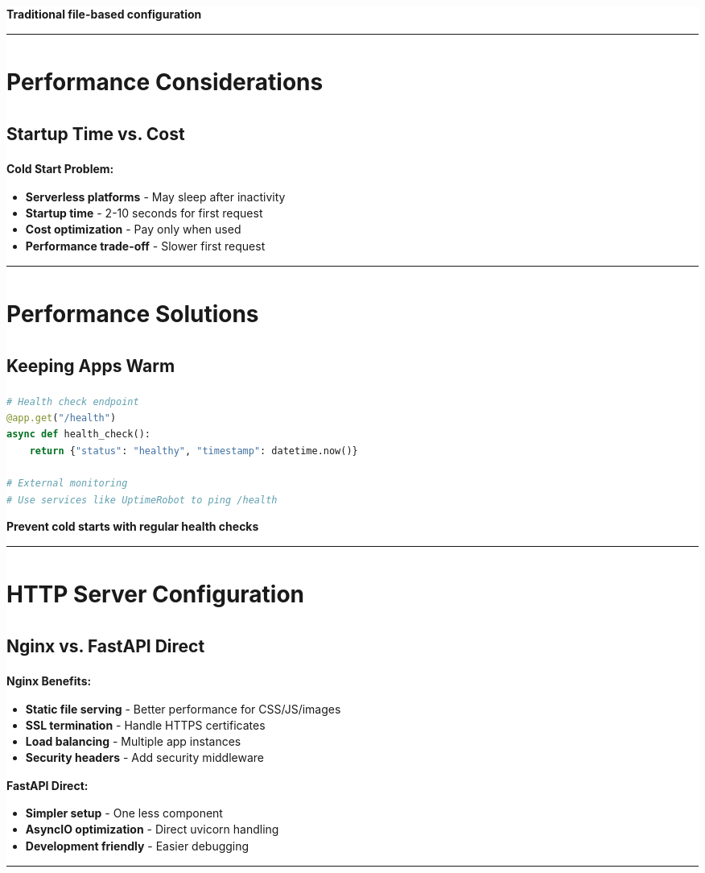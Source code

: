 **Traditional file-based configuration**

---

# Performance Considerations

## Startup Time vs. Cost

**Cold Start Problem:**
- **Serverless platforms** - May sleep after inactivity
- **Startup time** - 2-10 seconds for first request
- **Cost optimization** - Pay only when used
- **Performance trade-off** - Slower first request

---

# Performance Solutions

## Keeping Apps Warm

```python
# Health check endpoint
@app.get("/health")
async def health_check():
    return {"status": "healthy", "timestamp": datetime.now()}

# External monitoring
# Use services like UptimeRobot to ping /health
```

**Prevent cold starts with regular health checks**

---

# HTTP Server Configuration

## Nginx vs. FastAPI Direct

**Nginx Benefits:**
- **Static file serving** - Better performance for CSS/JS/images
- **SSL termination** - Handle HTTPS certificates
- **Load balancing** - Multiple app instances
- **Security headers** - Add security middleware

**FastAPI Direct:**
- **Simpler setup** - One less component
- **AsyncIO optimization** - Direct uvicorn handling
- **Development friendly** - Easier debugging

---